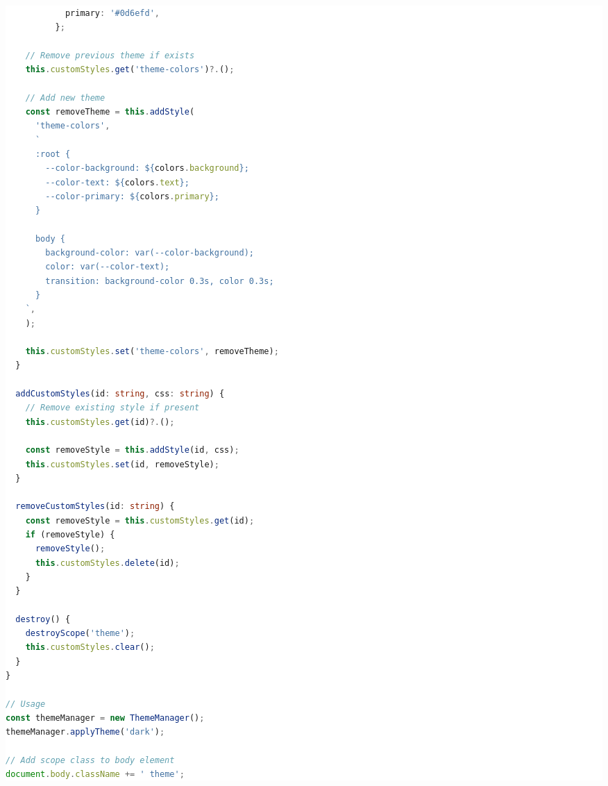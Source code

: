 ```typescript
            primary: '#0d6efd',
          };

    // Remove previous theme if exists
    this.customStyles.get('theme-colors')?.();

    // Add new theme
    const removeTheme = this.addStyle(
      'theme-colors',
      `
      :root {
        --color-background: ${colors.background};
        --color-text: ${colors.text};
        --color-primary: ${colors.primary};
      }
      
      body {
        background-color: var(--color-background);
        color: var(--color-text);
        transition: background-color 0.3s, color 0.3s;
      }
    `,
    );

    this.customStyles.set('theme-colors', removeTheme);
  }

  addCustomStyles(id: string, css: string) {
    // Remove existing style if present
    this.customStyles.get(id)?.();

    const removeStyle = this.addStyle(id, css);
    this.customStyles.set(id, removeStyle);
  }

  removeCustomStyles(id: string) {
    const removeStyle = this.customStyles.get(id);
    if (removeStyle) {
      removeStyle();
      this.customStyles.delete(id);
    }
  }

  destroy() {
    destroyScope('theme');
    this.customStyles.clear();
  }
}

// Usage
const themeManager = new ThemeManager();
themeManager.applyTheme('dark');

// Add scope class to body element
document.body.className += ' theme';
```
